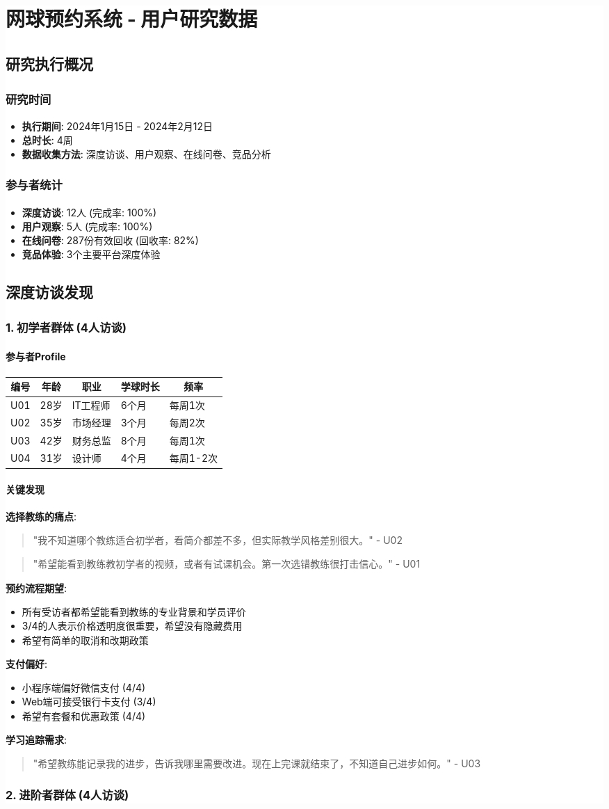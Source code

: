 # 网球预约系统 - 用户研究数据

## 研究执行概况

### 研究时间
- **执行期间**: 2024年1月15日 - 2024年2月12日
- **总时长**: 4周
- **数据收集方法**: 深度访谈、用户观察、在线问卷、竞品分析

### 参与者统计
- **深度访谈**: 12人 (完成率: 100%)
- **用户观察**: 5人 (完成率: 100%)
- **在线问卷**: 287份有效回收 (回收率: 82%)
- **竞品体验**: 3个主要平台深度体验

## 深度访谈发现

### 1. 初学者群体 (4人访谈)

#### 参与者Profile
| 编号 | 年龄 | 职业 | 学球时长 | 频率 |
|------|------|------|----------|------|
| U01 | 28岁 | IT工程师 | 6个月 | 每周1次 |
| U02 | 35岁 | 市场经理 | 3个月 | 每周2次 |
| U03 | 42岁 | 财务总监 | 8个月 | 每周1次 |
| U04 | 31岁 | 设计师 | 4个月 | 每周1-2次 |

#### 关键发现

**选择教练的痛点**:
> "我不知道哪个教练适合初学者，看简介都差不多，但实际教学风格差别很大。" - U02

> "希望能看到教练教初学者的视频，或者有试课机会。第一次选错教练很打击信心。" - U01

**预约流程期望**:
- 所有受访者都希望能看到教练的专业背景和学员评价
- 3/4的人表示价格透明度很重要，希望没有隐藏费用
- 希望有简单的取消和改期政策

**支付偏好**:
- 小程序端偏好微信支付 (4/4)
- Web端可接受银行卡支付 (3/4)
- 希望有套餐和优惠政策 (4/4)

**学习追踪需求**:
> "希望教练能记录我的进步，告诉我哪里需要改进。现在上完课就结束了，不知道自己进步如何。" - U03

### 2. 进阶者群体 (4人访谈)
